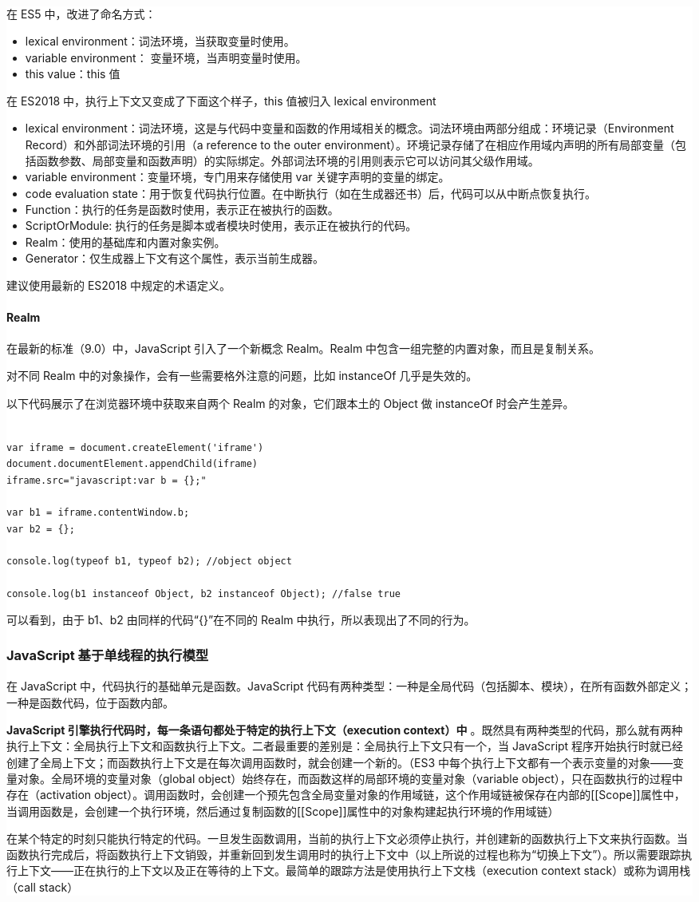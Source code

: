 在 ES5 中，改进了命名方式：

- lexical environment：词法环境，当获取变量时使用。
- variable environment： 变量环境，当声明变量时使用。
- this value：this 值

在 ES2018 中，执行上下文又变成了下面这个样子，this 值被归入 lexical environment

- lexical environment：词法环境，这是与代码中变量和函数的作用域相关的概念。词法环境由两部分组成：环境记录（Environment Record）和外部词法环境的引用（a reference to the outer environment）。环境记录存储了在相应作用域内声明的所有局部变量（包括函数参数、局部变量和函数声明）的实际绑定。外部词法环境的引用则表示它可以访问其父级作用域。
- variable environment：变量环境，专门用来存储使用 var 关键字声明的变量的绑定。
- code evaluation state：用于恢复代码执行位置。在中断执行（如在生成器还书）后，代码可以从中断点恢复执行。
- Function：执行的任务是函数时使用，表示正在被执行的函数。
- ScriptOrModule: 执行的任务是脚本或者模块时使用，表示正在被执行的代码。
- Realm：使用的基础库和内置对象实例。
- Generator：仅生成器上下文有这个属性，表示当前生成器。

建议使用最新的 ES2018 中规定的术语定义。

#### Realm

在最新的标准（9.0）中，JavaScript 引入了一个新概念 Realm。Realm 中包含一组完整的内置对象，而且是复制关系。

对不同 Realm 中的对象操作，会有一些需要格外注意的问题，比如 instanceOf 几乎是失效的。

以下代码展示了在浏览器环境中获取来自两个 Realm 的对象，它们跟本土的 Object 做 instanceOf 时会产生差异。

```

var iframe = document.createElement('iframe')
document.documentElement.appendChild(iframe)
iframe.src="javascript:var b = {};"

var b1 = iframe.contentWindow.b;
var b2 = {};

console.log(typeof b1, typeof b2); //object object

console.log(b1 instanceof Object, b2 instanceof Object); //false true
```

可以看到，由于 b1、b2 由同样的代码“{}”在不同的 Realm 中执行，所以表现出了不同的行为。

### JavaScript 基于单线程的执行模型

在 JavaScript 中，代码执行的基础单元是函数。JavaScript 代码有两种类型：一种是全局代码（包括脚本、模块），在所有函数外部定义；一种是函数代码，位于函数内部。

**JavaScript 引擎执行代码时，每一条语句都处于特定的执行上下文（execution context）中** 。既然具有两种类型的代码，那么就有两种执行上下文：全局执行上下文和函数执行上下文。二者最重要的差别是：全局执行上下文只有一个，当 JavaScript 程序开始执行时就已经创建了全局上下文；而函数执行上下文是在每次调用函数时，就会创建一个新的。（ES3 中每个执行上下文都有一个表示变量的对象——变量对象。全局环境的变量对象（global object）始终存在，而函数这样的局部环境的变量对象（variable object），只在函数执行的过程中存在（activation object）。调用函数时，会创建一个预先包含全局变量对象的作用域链，这个作用域链被保存在内部的[[Scope]]属性中，当调用函数是，会创建一个执行环境，然后通过复制函数的[[Scope]]属性中的对象构建起执行环境的作用域链）

在某个特定的时刻只能执行特定的代码。一旦发生函数调用，当前的执行上下文必须停止执行，并创建新的函数执行上下文来执行函数。当函数执行完成后，将函数执行上下文销毁，并重新回到发生调用时的执行上下文中（以上所说的过程也称为“切换上下文”）。所以需要跟踪执行上下文——正在执行的上下文以及正在等待的上下文。最简单的跟踪方法是使用执行上下文栈（execution context stack）或称为调用栈（call stack）
